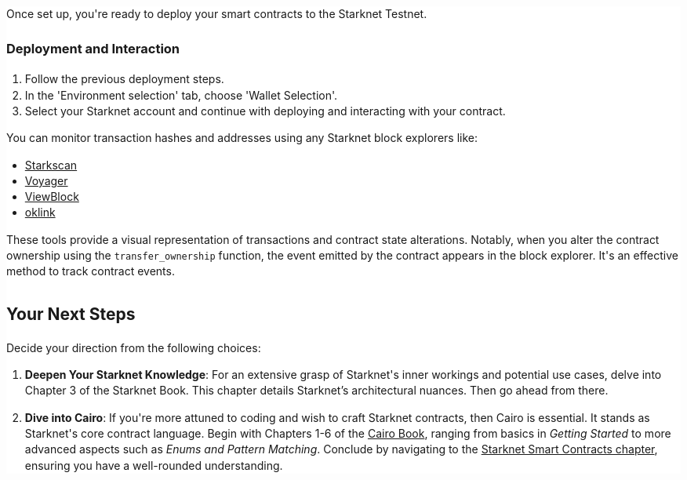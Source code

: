 Once set up, you're ready to deploy your smart contracts to the Starknet Testnet.

### Deployment and Interaction

1. Follow the previous deployment steps.
2. In the 'Environment selection' tab, choose 'Wallet Selection'.
3. Select your Starknet account and continue with deploying and interacting with your contract.

You can monitor transaction hashes and addresses using any Starknet block explorers like:

- [Starkscan](https://testnet.starkscan.co/)
- [Voyager](https://goerli.voyager.online/)
- [ViewBlock](https://viewblock.io.starknet/)
- [oklink](https://www.oklink.com/starknet)

These tools provide a visual representation of transactions and contract state alterations. Notably, when you alter the contract ownership using the `transfer_ownership` function, the event emitted by the contract appears in the block explorer. It's an effective method to track contract events.

## Your Next Steps

Decide your direction from the following choices:

1. **Deepen Your Starknet Knowledge**: For an extensive grasp of Starknet's inner workings and potential use cases, delve into Chapter 3 of the Starknet Book. This chapter details Starknet’s architectural nuances. Then go ahead from there.

2. **Dive into Cairo**: If you're more attuned to coding and wish to craft Starknet contracts, then Cairo is essential. It stands as Starknet's core contract language. Begin with Chapters 1-6 of the [Cairo Book](https://book.cairo-lang.org/title-page.html), ranging from basics in _Getting Started_ to more advanced aspects such as _Enums and Pattern Matching_. Conclude by navigating to the [Starknet Smart Contracts chapter](https://book.cairo-lang.org/ch99-00-starknet-smart-contracts.html), ensuring you have a well-rounded understanding.
